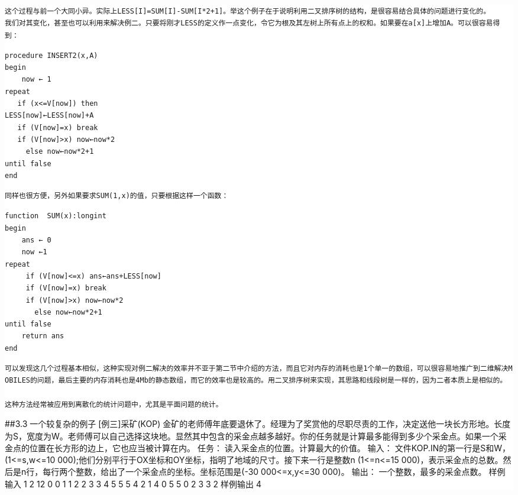 	这个过程与前一个大同小异。实际上LESS[I]=SUM[I]-SUM[I*2+1]。举这个例子在于说明利用二叉排序树的结构，是很容易结合具体的问题进行变化的。
	我们对其变化，甚至也可以利用来解决例二。只要将刚才LESS的定义作一点变化，令它为根及其左树上所有点上的权和。如果要在a[x]上增加A。可以很容易得到：
```
procedure INSERT2(x,A)
begin
	now ← 1
repeat
   if (x<=V[now]) then
LESS[now]←LESS[now]+A
   if (V[now]=x) break
   if (V[now]>x) now←now*2
     else now←now*2+1
until false
end
```

	同样也很方便，另外如果要求SUM(1,x)的值，只要根据这样一个函数：
```
function  SUM(x):longint
begin
	ans ← 0
	now ←1
repeat
     if (V[now]<=x) ans←ans+LESS[now]
     if (V[now]=x) break
     if (V[now]>x) now←now*2
       else now←now*2+1
until false
    return ans
end
```

	可以发现这几个过程基本相似，这种实现对例二解决的效率并不亚于第二节中介绍的方法，而且它对内存的消耗也是1个单一的数组，可以很容易地推广到二维解决MOBILES的问题，最后主要的内存消耗也是4Mb的静态数组，而它的效率也是较高的。用二叉排序树来实现，其思路和线段树是一样的，因为二者本质上是相似的。

	这种方法经常被应用到离散化的统计问题中，尤其是平面问题的统计。

##3.3 一个较复杂的例子
[例三]采矿(KOP)
	金矿的老师傅年底要退休了。经理为了奖赏他的尽职尽责的工作，决定送他一块长方形地。长度为S，宽度为W。老师傅可以自己选择这块地。显然其中包含的采金点越多越好。你的任务就是计算最多能得到多少个采金点。如果一个采金点的位置在长方形的边上，它也应当被计算在内。
任务：
	读入采金点的位置。计算最大的价值。
输入：
	文件KOP.IN的第一行是S和W，(1<=s,w<=10 000);他们分别平行于OX坐标和OY坐标，指明了地域的尺寸。接下来一行是整数n (1<=n<=15 000)，表示采金点的总数。然后是n行，每行两个整数，给出了一个采金点的坐标。坐标范围是(-30 000<=x,y<=30 000)。
输出：
	一个整数，最多的采金点数。
样例输入
1 2
12
0 0
1 1
2 2
3 3
4 5
5 5
4 2
1 4
0 5
5 0
2 3
3 2
样例输出
4
